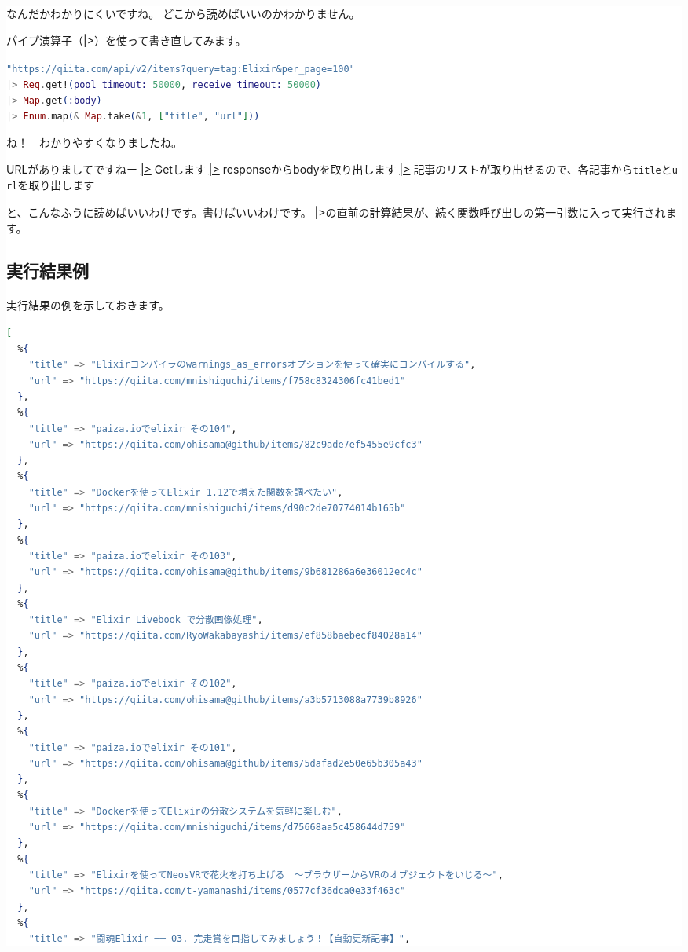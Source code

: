 なんだかわかりにくいですね。
どこから読めばいいのかわかりません。

パイプ演算子（[|>](https://hexdocs.pm/elixir/Kernel.html#%7C%3E/2)）を使って書き直してみます。

```elixir
"https://qiita.com/api/v2/items?query=tag:Elixir&per_page=100"
|> Req.get!(pool_timeout: 50000, receive_timeout: 50000)
|> Map.get(:body)
|> Enum.map(& Map.take(&1, ["title", "url"]))
```

ね！　わかりやすくなりましたね。

URLがありましてですねー
[|>](https://hexdocs.pm/elixir/Kernel.html#%7C%3E/2) Getします
[|>](https://hexdocs.pm/elixir/Kernel.html#%7C%3E/2) responseからbodyを取り出します
[|>](https://hexdocs.pm/elixir/Kernel.html#%7C%3E/2) 記事のリストが取り出せるので、各記事から`title`と`url`を取り出します

と、こんなふうに読めばいいわけです。書けばいいわけです。
[|>](https://hexdocs.pm/elixir/Kernel.html#%7C%3E/2)の直前の計算結果が、続く関数呼び出しの第一引数に入って実行されます。



## 実行結果例

実行結果の例を示しておきます。

```elixir
[
  %{
    "title" => "Elixirコンパイラのwarnings_as_errorsオプションを使って確実にコンパイルする",
    "url" => "https://qiita.com/mnishiguchi/items/f758c8324306fc41bed1"
  },
  %{
    "title" => "paiza.ioでelixir その104",
    "url" => "https://qiita.com/ohisama@github/items/82c9ade7ef5455e9cfc3"
  },
  %{
    "title" => "Dockerを使ってElixir 1.12で増えた関数を調べたい",
    "url" => "https://qiita.com/mnishiguchi/items/d90c2de70774014b165b"
  },
  %{
    "title" => "paiza.ioでelixir その103",
    "url" => "https://qiita.com/ohisama@github/items/9b681286a6e36012ec4c"
  },
  %{
    "title" => "Elixir Livebook で分散画像処理",
    "url" => "https://qiita.com/RyoWakabayashi/items/ef858baebecf84028a14"
  },
  %{
    "title" => "paiza.ioでelixir その102",
    "url" => "https://qiita.com/ohisama@github/items/a3b5713088a7739b8926"
  },
  %{
    "title" => "paiza.ioでelixir その101",
    "url" => "https://qiita.com/ohisama@github/items/5dafad2e50e65b305a43"
  },
  %{
    "title" => "Dockerを使ってElixirの分散システムを気軽に楽しむ",
    "url" => "https://qiita.com/mnishiguchi/items/d75668aa5c458644d759"
  },
  %{
    "title" => "Elixirを使ってNeosVRで花火を打ち上げる　〜ブラウザーからVRのオブジェクトをいじる〜",
    "url" => "https://qiita.com/t-yamanashi/items/0577cf36dca0e33f463c"
  },
  %{
    "title" => "闘魂Elixir ── 03. 完走賞を目指してみましょう！【自動更新記事】",
```
